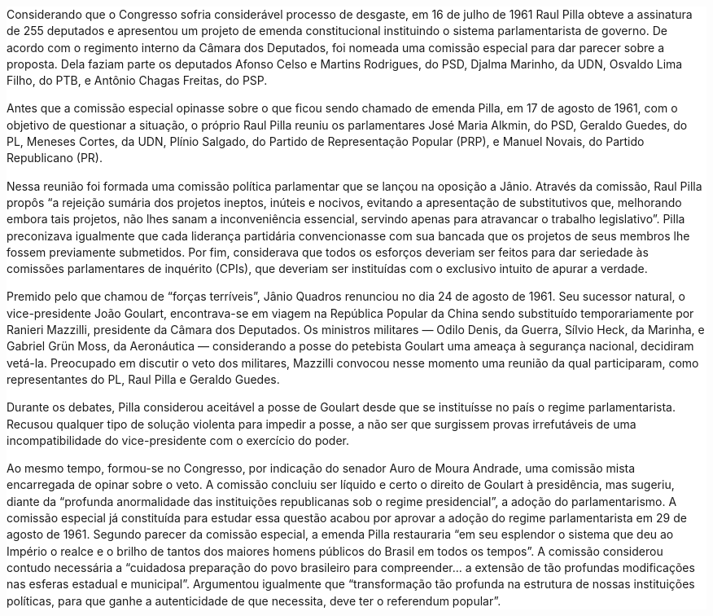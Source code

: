 Considerando que o Congresso sofria considerável processo de desgaste,
em 16 de julho de 1961 Raul Pilla obteve a assinatura de 255 deputados e
apresentou um projeto de emenda constitucional instituindo o sistema
parlamentarista de governo. De acordo com o regimento interno da Câmara
dos Deputados, foi nomeada uma comissão especial para dar parecer sobre
a proposta. Dela faziam parte os deputados Afonso Celso e Martins
Rodrigues, do PSD, Djalma Marinho, da UDN, Osvaldo Lima Filho, do PTB, e
Antônio Chagas Freitas, do PSP.

Antes que a comissão especial opinasse sobre o que ficou sendo chamado
de emenda Pilla, em 17 de agosto de 1961, com o objetivo de questionar a
situação, o próprio Raul Pilla reuniu os parlamentares José Maria
Alkmin, do PSD, Geraldo Guedes, do PL, Meneses Cortes, da UDN, Plínio
Salgado, do Partido de Representação Popular (PRP), e Manuel Novais, do
Partido Republicano (PR).

Nessa reunião foi formada uma comissão política parlamentar que se
lançou na oposição a Jânio. Através da comissão, Raul Pilla propôs “a
rejeição sumária dos projetos ineptos, inúteis e nocivos, evitando a
apresentação de substitutivos que, melhorando embora tais projetos, não
lhes sanam a inconveniência essencial, servindo apenas para atravancar o
trabalho legislativo”. Pilla preconizava igualmente que cada liderança
partidária convencionasse com sua bancada que os projetos de seus
membros lhe fossem previamente submetidos. Por fim, considerava que
todos os esforços deveriam ser feitos para dar seriedade às comissões
parlamentares de inquérito (CPIs), que deveriam ser instituídas com o
exclusivo intuito de apurar a verdade.

Premido pelo que chamou de “forças terríveis”, Jânio Quadros renunciou
no dia 24 de agosto de 1961. Seu sucessor natural, o vice-presidente
João Goulart, encontrava-se em viagem na República Popular da China
sendo substituído temporariamente por Ranieri Mazzilli, presidente da
Câmara dos Deputados. Os ministros militares — Odilo Denis, da Guerra,
Sílvio Heck, da Marinha, e Gabriel Grün Moss, da Aeronáutica —
considerando a posse do petebista Goulart uma ameaça à segurança
nacional, decidiram vetá-la. Preocupado em discutir o veto dos
militares, Mazzilli convocou nesse momento uma reunião da qual
participaram, como representantes do PL, Raul Pilla e Geraldo Guedes.

Durante os debates, Pilla considerou aceitável a posse de Goulart desde
que se instituísse no país o regime parlamentarista. Recusou qualquer
tipo de solução violenta para impedir a posse, a não ser que surgissem
provas irrefutáveis de uma incompatibilidade do vice-presidente com o
exercício do poder.

Ao mesmo tempo, formou-se no Congresso, por indicação do senador Auro de
Moura Andrade, uma comissão mista encarregada de opinar sobre o veto. A
comissão concluiu ser líquido e certo o direito de Goulart à
presidência, mas sugeriu, diante da “profunda anormalidade das
instituições republicanas sob o regime presidencial”, a adoção do
parlamentarismo. A comissão especial já constituída para estudar essa
questão acabou por aprovar a adoção do regime parlamentarista em 29 de
agosto de 1961. Segundo parecer da comissão especial, a emenda Pilla
restauraria “em seu esplendor o sistema que deu ao Império o realce e o
brilho de tantos dos maiores homens públicos do Brasil em todos os
tempos”. A comissão considerou contudo necessária a “cuidadosa
preparação do povo brasileiro para compreender... a extensão de tão
profundas modificações nas esferas estadual e municipal”. Argumentou
igualmente que “transformação tão profunda na estrutura de nossas
instituições políticas, para que ganhe a autenticidade de que necessita,
deve ter o referendum popular”.
